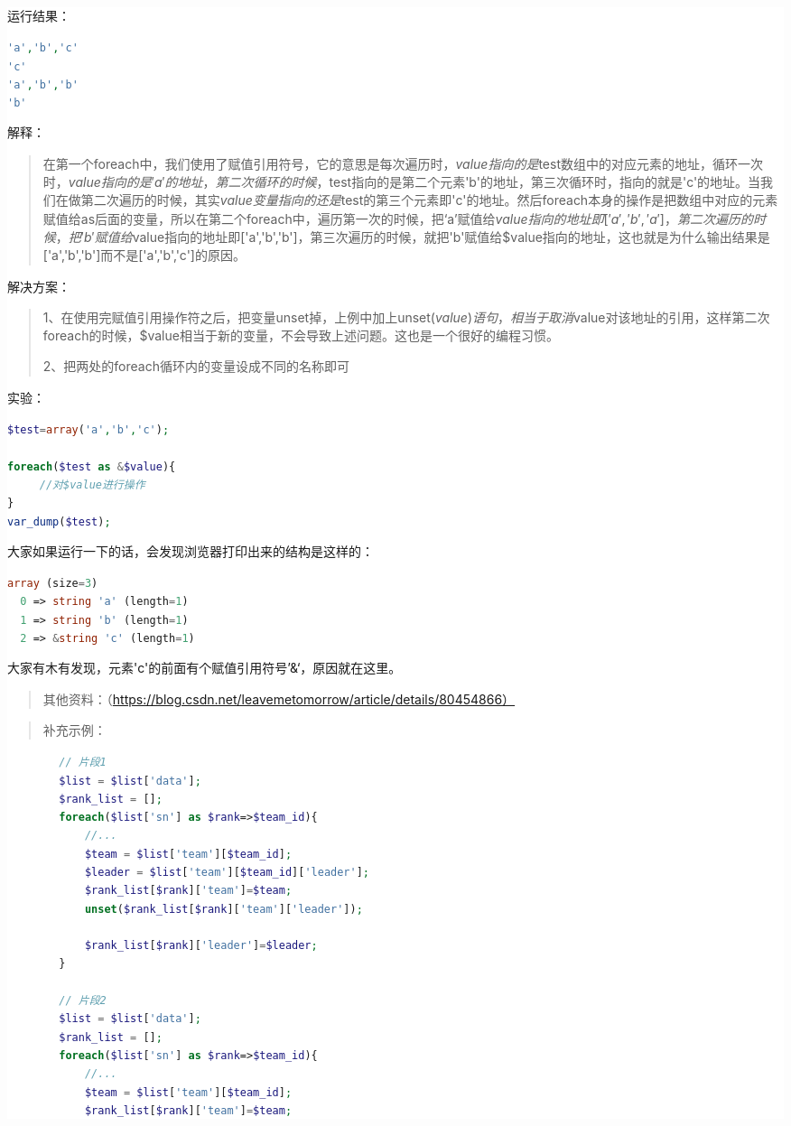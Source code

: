 运行结果：

```php
'a','b','c'
'c'
'a','b','b'
'b'
```

解释：

> 在第一个foreach中，我们使用了赋值引用符号，它的意思是每次遍历时，$value指向的是$test数组中的对应元素的地址，循环一次时，$value指向的是'a'的地址，第二次循环的时候，$test指向的是第二个元素'b'的地址，第三次循环时，指向的就是'c'的地址。当我们在做第二次遍历的时候，其实$value变量指向的还是$test的第三个元素即'c'的地址。然后foreach本身的操作是把数组中对应的元素赋值给as后面的变量，所以在第二个foreach中，遍历第一次的时候，把‘a’赋值给$value指向的地址即['a','b','a']，第二次遍历的时候，把'b'赋值给$value指向的地址即['a','b','b']，第三次遍历的时候，就把'b'赋值给$value指向的地址，这也就是为什么输出结果是['a','b','b']而不是['a','b','c']的原因。

解决方案：

> 1、在使用完赋值引用操作符之后，把变量unset掉，上例中加上unset($value)语句，相当于取消$value对该地址的引用，这样第二次foreach的时候，$value相当于新的变量，不会导致上述问题。这也是一个很好的编程习惯。
>
> 2、把两处的foreach循环内的变量设成不同的名称即可

实验：

```php
$test=array('a','b','c');

foreach($test as &$value){
     //对$value进行操作
}
var_dump($test);
```

大家如果运行一下的话，会发现浏览器打印出来的结构是这样的：

```php
array (size=3)
  0 => string 'a' (length=1)
  1 => string 'b' (length=1)
  2 => &string 'c' (length=1)
```

大家有木有发现，元素'c'的前面有个赋值引用符号’&‘，原因就在这里。


> 其他资料：（https://blog.csdn.net/leavemetomorrow/article/details/80454866）

> 补充示例：

```php
        // 片段1
		$list = $list['data'];
        $rank_list = [];
        foreach($list['sn'] as $rank=>$team_id){
			//...
            $team = $list['team'][$team_id];
            $leader = $list['team'][$team_id]['leader'];
            $rank_list[$rank]['team']=$team;
            unset($rank_list[$rank]['team']['leader']);

            $rank_list[$rank]['leader']=$leader;
        }

		// 片段2
        $list = $list['data'];
        $rank_list = [];
        foreach($list['sn'] as $rank=>$team_id){
            //...
            $team = $list['team'][$team_id];
            $rank_list[$rank]['team']=$team;
```